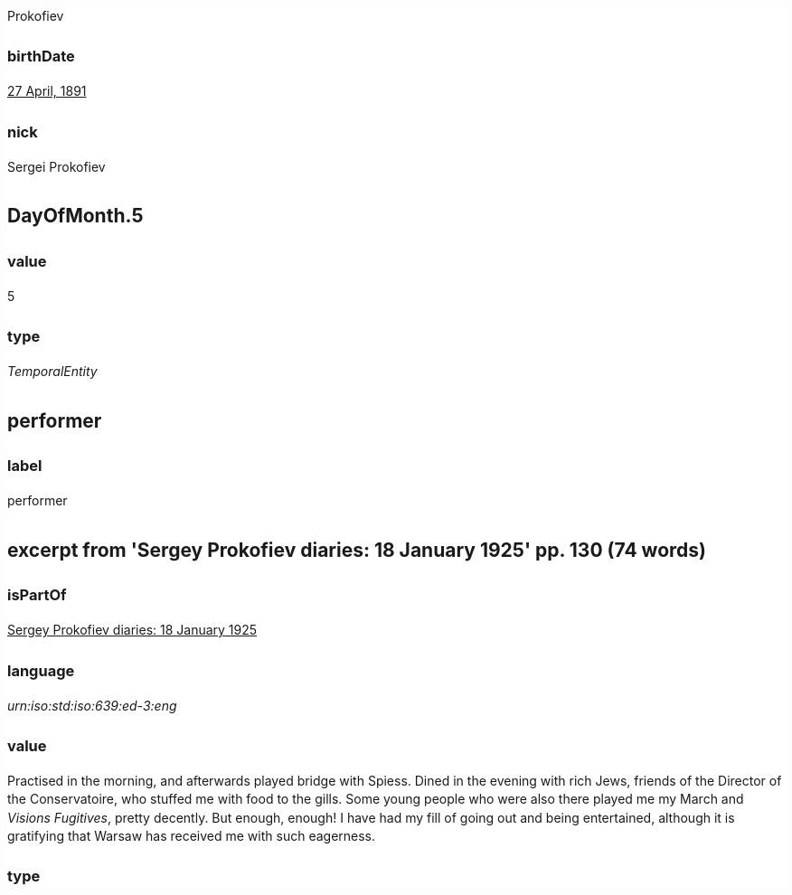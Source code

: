 
Prokofiev

### birthDate


[27 April, 1891](#27-April-1891)

### nick


Sergei Prokofiev

## DayOfMonth.5

### value


5

### type


*TemporalEntity*

## performer

### label


performer

## excerpt from 'Sergey Prokofiev diaries: 18 January 1925' pp. 130 (74 words)

### isPartOf


[Sergey Prokofiev diaries: 18 January 1925](#Sergey-Prokofiev-diaries-18-January-1925)

### language


*urn:iso:std:iso:639:ed-3:eng*

### value


<p>Practised in the morning, and afterwards played bridge with Spiess. Dined in the evening with rich Jews, friends of the Director of the Conservatoire, who stuffed me with food to the gills. Some young people who were also there played me my March and <em>Visions Fugitives</em>, pretty decently. But enough, enough! I have had my fill of going out and being entertained, although it is gratifying that Warsaw has received me with such eagerness.</p>

### type
